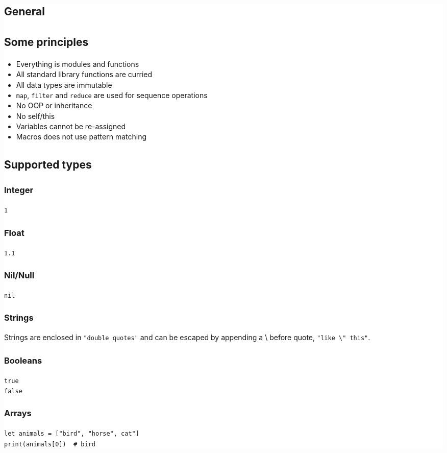## General

## Some principles

- Everything is modules and functions
- All standard library functions are curried
- All data types are immutable
- `map`, `filter` and `reduce` are used for sequence operations
- No OOP or inheritance
- No self/this
- Variables cannot be re-assigned
- Macros does not use pattern matching


## Supported types

### Integer

```
1
```

### Float

```
1.1
```

### Nil/Null

```
nil
```

### Strings

Strings are enclosed in `"double quotes"` and can be escaped by appending a \ before quote, `"like \" this"`.

### Booleans

```
true
false
```

### Arrays

```
let animals = ["bird", "horse", cat"]
print(animals[0])  # bird
```

